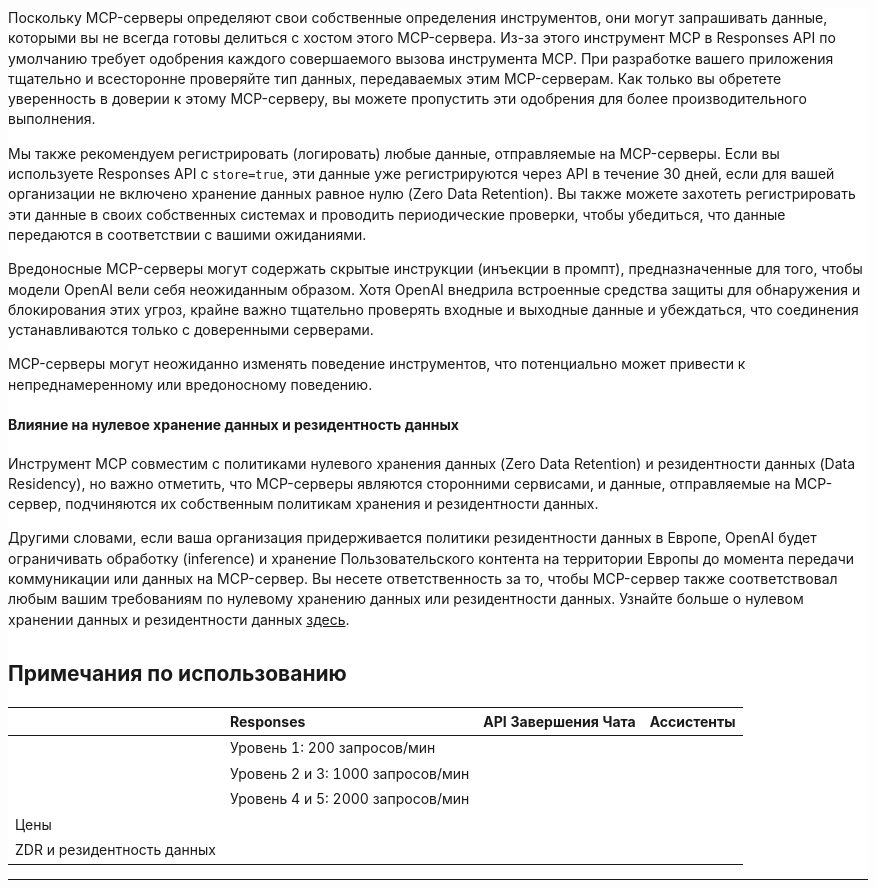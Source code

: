 Поскольку MCP-серверы определяют свои собственные определения инструментов, они могут запрашивать данные, которыми вы не всегда готовы делиться с хостом этого MCP-сервера. Из-за этого инструмент MCP в Responses API по умолчанию требует одобрения каждого совершаемого вызова инструмента MCP. При разработке вашего приложения тщательно и всесторонне проверяйте тип данных, передаваемых этим MCP-серверам. Как только вы обретете уверенность в доверии к этому MCP-серверу, вы можете пропустить эти одобрения для более производительного выполнения.

Мы также рекомендуем регистрировать (логировать) любые данные, отправляемые на MCP-серверы. Если вы используете Responses API с `store=true`, эти данные уже регистрируются через API в течение 30 дней, если для вашей организации не включено хранение данных равное нулю (Zero Data Retention). Вы также можете захотеть регистрировать эти данные в своих собственных системах и проводить периодические проверки, чтобы убедиться, что данные передаются в соответствии с вашими ожиданиями.

Вредоносные MCP-серверы могут содержать скрытые инструкции (инъекции в промпт), предназначенные для того, чтобы модели OpenAI вели себя неожиданным образом. Хотя OpenAI внедрила встроенные средства защиты для обнаружения и блокирования этих угроз, крайне важно тщательно проверять входные и выходные данные и убеждаться, что соединения устанавливаются только с доверенными серверами.

MCP-серверы могут неожиданно изменять поведение инструментов, что потенциально может привести к непреднамеренному или вредоносному поведению.

#### Влияние на нулевое хранение данных и резидентность данных

Инструмент MCP совместим с политиками нулевого хранения данных (Zero Data Retention) и резидентности данных (Data Residency), но важно отметить, что MCP-серверы являются сторонними сервисами, и данные, отправляемые на MCP-сервер, подчиняются их собственным политикам хранения и резидентности данных.

Другими словами, если ваша организация придерживается политики резидентности данных в Европе, OpenAI будет ограничивать обработку (inference) и хранение Пользовательского контента на территории Европы до момента передачи коммуникации или данных на MCP-сервер. Вы несете ответственность за то, чтобы MCP-сервер также соответствовал любым вашим требованиям по нулевому хранению данных или резидентности данных. Узнайте больше о нулевом хранении данных и резидентности данных [здесь](/docs/guides/your-data).

Примечания по использованию
-----------

|                  | Responses                                        | API Завершения Чата | Ассистенты |
| :--------------- | :----------------------------------------------- | :------------------ | :--------- |
|                  | Уровень 1: 200 запросов/мин                      |                     |            |
|                  | Уровень 2 и 3: 1000 запросов/мин                 |                     |            |
|                  | Уровень 4 и 5: 2000 запросов/мин                 |                     |            |
| Цены             |                                                  |                     |            |
| ZDR и резидентность данных |                                                  |                     |            |

---